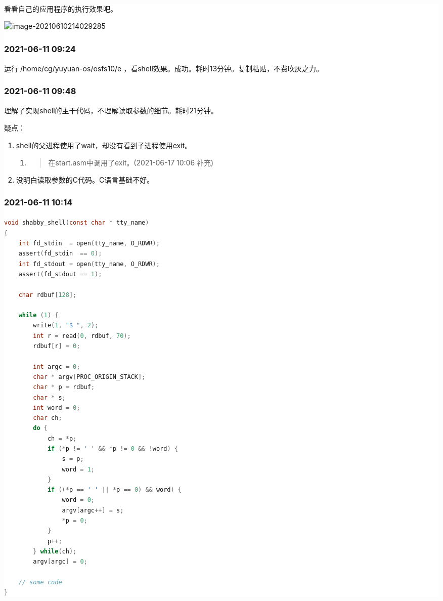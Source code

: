 看看自己的应用程序的执行效果吧。

![image-20210610214029285](/Users/cg/Documents/gitbook/my-note-book/cao-zuo-xi-tong-blog/write-os/read-note/image-20210610214029285.png)



### 2021-06-11 09:24

运行 /home/cg/yuyuan-os/osfs10/e ，看shell效果。成功。耗时13分钟。复制粘贴，不费吹灰之力。

### 2021-06-11 09:48

理解了实现shell的主干代码，不理解读取参数的细节。耗时21分钟。

疑点：

1. shell的父进程使用了wait，却没有看到子进程使用exit。

   1. > 在start.asm中调用了exit。(2021-06-17 10:06 补充)

2. 没明白读取参数的C代码。C语言基础不好。

### 2021-06-11 10:14

```c
void shabby_shell(const char * tty_name)
{
	int fd_stdin  = open(tty_name, O_RDWR);
	assert(fd_stdin  == 0);
	int fd_stdout = open(tty_name, O_RDWR);
	assert(fd_stdout == 1);

	char rdbuf[128];

	while (1) {
		write(1, "$ ", 2);
		int r = read(0, rdbuf, 70);
		rdbuf[r] = 0;

		int argc = 0;
		char * argv[PROC_ORIGIN_STACK];
		char * p = rdbuf;
		char * s;
		int word = 0;
		char ch;
		do {
			ch = *p;
			if (*p != ' ' && *p != 0 && !word) {
				s = p;
				word = 1;
			}
			if ((*p == ' ' || *p == 0) && word) {
				word = 0;
				argv[argc++] = s;
				*p = 0;
			}
			p++;
		} while(ch);
		argv[argc] = 0;
		
    // some code
}
```
